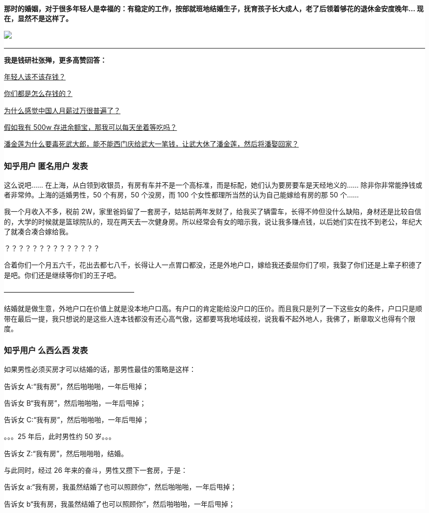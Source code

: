 **那时的婚姻，对于很多年轻人是幸福的：有稳定的工作，按部就班地结婚生子，抚育孩子长大成人，老了后领着够花的退休金安度晚年… 现在，显然不是这样了。**



![](https://images.weserv.nl/?url=https%3A//pic3.zhimg.com/v2-8916b727298e21b61f06018743bbeaf1_r.jpg%3Fsource%3D1940ef5c)

* * *

**我是钱研社张殚，更多高赞回答：**

[年轻人该不该存钱？](https://www.zhihu.com/question/47628653/answer/559008878)

[你们都是怎么存钱的？](https://www.zhihu.com/question/311382617/answer/595573685)

[为什么感觉中国人月薪过万很普遍了？](https://www.zhihu.com/question/309415265/answer/617231570)

[假如我有 500w 存进余额宝，那我可以每天坐着等吃吗？](https://www.zhihu.com/question/308150964/answer/580695771)

[潘金莲为什么要毒死武大郎，能不能西门庆给武大一笔钱，让武大休了潘金莲，然后将潘娶回家？](https://www.zhihu.com/question/307596390/answer/634773718)
    
    
    
    
### 知乎用户 匿名用户 发表
    
这么说吧…… 在上海，从白领到收银员，有房有车并不是一个高标准，而是标配，她们认为要房要车是天经地义的…… 除非你非常能挣钱或者非常帅。上海的适婚男性，50 个有房，50 个没房，而 100 个女性都理所当然的认为自己能嫁给有房的那 50 个……

我一个月收入不多，税前 2W，家里爸妈留了一套房子，姑姑前两年发财了，给我买了辆雷车，长得不帅但没什么缺陷，身材还是比较自信的，大学的时候就是篮球院队的，现在两天去一次健身房。所以经常会有女的暗示我，说让我多赚点钱，以后她们实在找不到老公，年纪大了就凑合凑合嫁给我。

？？？？？？？？？？？？？？

合着你们一个月五六千，花出去都七八千，长得让人一点胃口都没，还是外地户口，嫁给我还委屈你们了呗，我娶了你们还是上辈子积德了是吧。你们还是继续等你们的王子吧。

———————————————————

结婚就是做生意，外地户口在价值上就是没本地户口高。有户口的肯定能给没户口的压价。而且我只是列了一下这些女的条件，户口只是顺带在最后一提，我只想说的是这些人连本钱都没有还心高气傲，这都要骂我地域歧视，说我看不起外地人，我佛了，断章取义也得有个限度。
    
    
    
    
### 知乎用户 么西么西 发表
    
如果男性必须买房才可以结婚的话，那男性最佳的策略是这样：

告诉女 A:“我有房”，然后啪啪啪，一年后甩掉；

告诉女 B“我有房”，然后啪啪啪，一年后甩掉；

告诉女 C:“我有房”，然后啪啪啪，一年后甩掉；

。。。25 年后，此时男性约 50 岁。。。

告诉女 Z:“我有房”，然后啪啪啪，结婚。

与此同时，经过 26 年来的奋斗，男性又攒下一套房，于是：

告诉女 a:“我有房，我虽然结婚了也可以照顾你”，然后啪啪啪，一年后甩掉；

告诉女 b“我有房，我虽然结婚了也可以照顾你”，然后啪啪啪，一年后甩掉；
